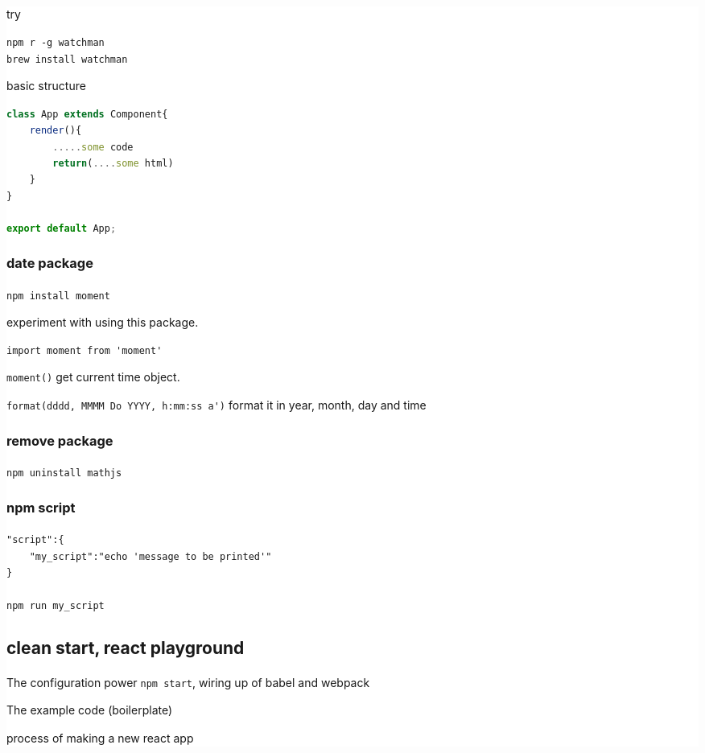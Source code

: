 try

```
npm r -g watchman
brew install watchman
```


basic structure

```javascript
class App extends Component{
    render(){
        .....some code
        return(....some html)
    }
}

export default App;
```


### date package
`npm install moment`

experiment with using this package.

`import moment from 'moment'`

`moment()` get current time object.

`format(dddd, MMMM Do YYYY, h:mm:ss a')` format it in year, month, day and time

### remove package

`npm uninstall mathjs`

### npm script

```
"script":{
    "my_script":"echo 'message to be printed'"
}

npm run my_script
```

## clean start, react playground



The configuration
power `npm start`, wiring up of babel and webpack

The example code (boilerplate)


process of making a new react app
